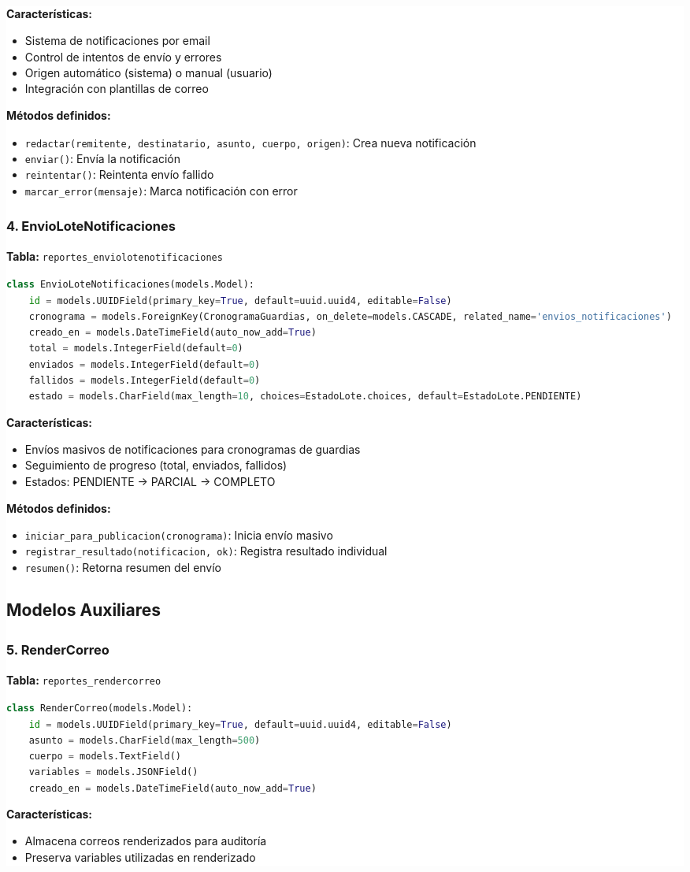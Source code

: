 **Características:**
- Sistema de notificaciones por email
- Control de intentos de envío y errores
- Origen automático (sistema) o manual (usuario)
- Integración con plantillas de correo

**Métodos definidos:**
- `redactar(remitente, destinatario, asunto, cuerpo, origen)`: Crea nueva notificación
- `enviar()`: Envía la notificación
- `reintentar()`: Reintenta envío fallido
- `marcar_error(mensaje)`: Marca notificación con error

### 4. EnvioLoteNotificaciones
**Tabla:** `reportes_enviolotenotificaciones`

```python
class EnvioLoteNotificaciones(models.Model):
    id = models.UUIDField(primary_key=True, default=uuid.uuid4, editable=False)
    cronograma = models.ForeignKey(CronogramaGuardias, on_delete=models.CASCADE, related_name='envios_notificaciones')
    creado_en = models.DateTimeField(auto_now_add=True)
    total = models.IntegerField(default=0)
    enviados = models.IntegerField(default=0)
    fallidos = models.IntegerField(default=0)
    estado = models.CharField(max_length=10, choices=EstadoLote.choices, default=EstadoLote.PENDIENTE)
```

**Características:**
- Envíos masivos de notificaciones para cronogramas de guardias
- Seguimiento de progreso (total, enviados, fallidos)
- Estados: PENDIENTE → PARCIAL → COMPLETO

**Métodos definidos:**
- `iniciar_para_publicacion(cronograma)`: Inicia envío masivo
- `registrar_resultado(notificacion, ok)`: Registra resultado individual
- `resumen()`: Retorna resumen del envío

## Modelos Auxiliares

### 5. RenderCorreo
**Tabla:** `reportes_rendercorreo`

```python
class RenderCorreo(models.Model):
    id = models.UUIDField(primary_key=True, default=uuid.uuid4, editable=False)
    asunto = models.CharField(max_length=500)
    cuerpo = models.TextField()
    variables = models.JSONField()
    creado_en = models.DateTimeField(auto_now_add=True)
```

**Características:**
- Almacena correos renderizados para auditoría
- Preserva variables utilizadas en renderizado
